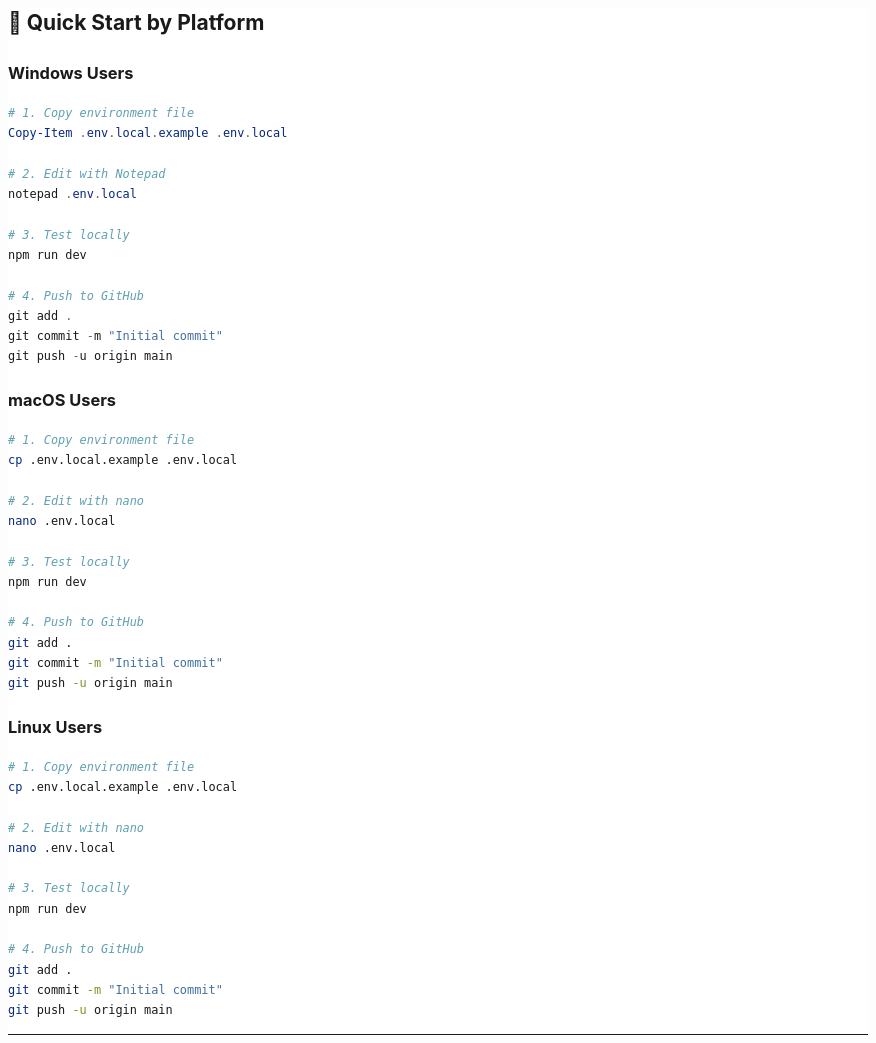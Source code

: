 ## 🚀 Quick Start by Platform

### Windows Users
```powershell
# 1. Copy environment file
Copy-Item .env.local.example .env.local

# 2. Edit with Notepad
notepad .env.local

# 3. Test locally
npm run dev

# 4. Push to GitHub
git add .
git commit -m "Initial commit"
git push -u origin main
```

### macOS Users
```bash
# 1. Copy environment file
cp .env.local.example .env.local

# 2. Edit with nano
nano .env.local

# 3. Test locally
npm run dev

# 4. Push to GitHub
git add .
git commit -m "Initial commit"
git push -u origin main
```

### Linux Users
```bash
# 1. Copy environment file
cp .env.local.example .env.local

# 2. Edit with nano
nano .env.local

# 3. Test locally
npm run dev

# 4. Push to GitHub
git add .
git commit -m "Initial commit"
git push -u origin main
```

---